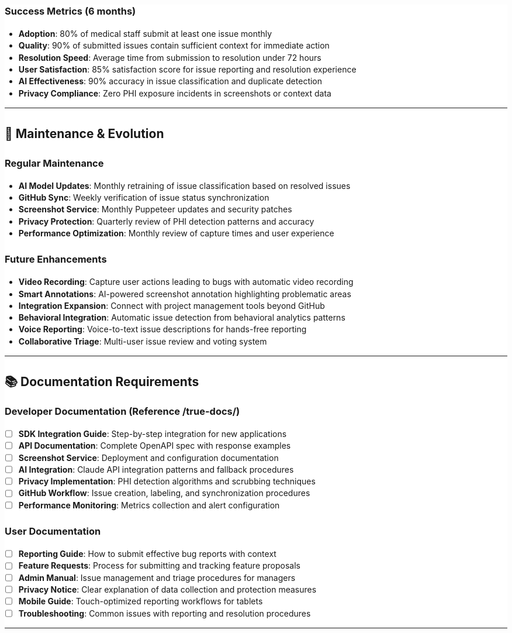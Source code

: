 ### **Success Metrics (6 months)**
- **Adoption**: 80% of medical staff submit at least one issue monthly
- **Quality**: 90% of submitted issues contain sufficient context for immediate action
- **Resolution Speed**: Average time from submission to resolution under 72 hours
- **User Satisfaction**: 85% satisfaction score for issue reporting and resolution experience
- **AI Effectiveness**: 90% accuracy in issue classification and duplicate detection
- **Privacy Compliance**: Zero PHI exposure incidents in screenshots or context data

---

## 🔄 Maintenance & Evolution

### **Regular Maintenance**
- **AI Model Updates**: Monthly retraining of issue classification based on resolved issues
- **GitHub Sync**: Weekly verification of issue status synchronization
- **Screenshot Service**: Monthly Puppeteer updates and security patches
- **Privacy Protection**: Quarterly review of PHI detection patterns and accuracy
- **Performance Optimization**: Monthly review of capture times and user experience

### **Future Enhancements**
- **Video Recording**: Capture user actions leading to bugs with automatic video recording
- **Smart Annotations**: AI-powered screenshot annotation highlighting problematic areas
- **Integration Expansion**: Connect with project management tools beyond GitHub
- **Behavioral Integration**: Automatic issue detection from behavioral analytics patterns
- **Voice Reporting**: Voice-to-text issue descriptions for hands-free reporting
- **Collaborative Triage**: Multi-user issue review and voting system

---

## 📚 Documentation Requirements

### **Developer Documentation (Reference /true-docs/)**
- [ ] **SDK Integration Guide**: Step-by-step integration for new applications
- [ ] **API Documentation**: Complete OpenAPI spec with response examples
- [ ] **Screenshot Service**: Deployment and configuration documentation
- [ ] **AI Integration**: Claude API integration patterns and fallback procedures
- [ ] **Privacy Implementation**: PHI detection algorithms and scrubbing techniques
- [ ] **GitHub Workflow**: Issue creation, labeling, and synchronization procedures
- [ ] **Performance Monitoring**: Metrics collection and alert configuration

### **User Documentation**
- [ ] **Reporting Guide**: How to submit effective bug reports with context
- [ ] **Feature Requests**: Process for submitting and tracking feature proposals
- [ ] **Admin Manual**: Issue management and triage procedures for managers
- [ ] **Privacy Notice**: Clear explanation of data collection and protection measures
- [ ] **Mobile Guide**: Touch-optimized reporting workflows for tablets
- [ ] **Troubleshooting**: Common issues with reporting and resolution procedures

---
